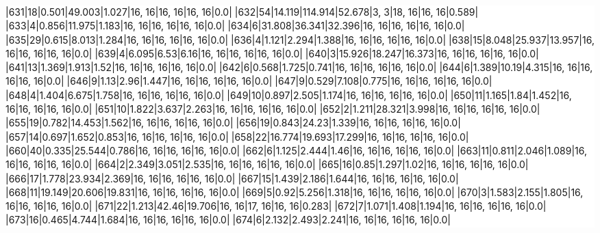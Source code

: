 |631|18|0.501|49.003|1.027|16, 16|16, 16|16, 16|0.0|
|632|54|14.119|114.914|52.678|3, 3|18, 16|16, 16|0.589|
|633|4|0.856|11.975|1.183|16, 16|16, 16|16, 16|0.0|
|634|6|31.808|36.341|32.396|16, 16|16, 16|16, 16|0.0|
|635|29|0.615|8.013|1.284|16, 16|16, 16|16, 16|0.0|
|636|4|1.121|2.294|1.388|16, 16|16, 16|16, 16|0.0|
|638|15|8.048|25.937|13.957|16, 16|16, 16|16, 16|0.0|
|639|4|6.095|6.53|6.16|16, 16|16, 16|16, 16|0.0|
|640|3|15.926|18.247|16.373|16, 16|16, 16|16, 16|0.0|
|641|13|1.369|1.913|1.52|16, 16|16, 16|16, 16|0.0|
|642|6|0.568|1.725|0.741|16, 16|16, 16|16, 16|0.0|
|644|6|1.389|10.19|4.315|16, 16|16, 16|16, 16|0.0|
|646|9|1.13|2.96|1.447|16, 16|16, 16|16, 16|0.0|
|647|9|0.529|7.108|0.775|16, 16|16, 16|16, 16|0.0|
|648|4|1.404|6.675|1.758|16, 16|16, 16|16, 16|0.0|
|649|10|0.897|2.505|1.174|16, 16|16, 16|16, 16|0.0|
|650|11|1.165|1.84|1.452|16, 16|16, 16|16, 16|0.0|
|651|10|1.822|3.637|2.263|16, 16|16, 16|16, 16|0.0|
|652|2|1.211|28.321|3.998|16, 16|16, 16|16, 16|0.0|
|655|19|0.782|14.453|1.562|16, 16|16, 16|16, 16|0.0|
|656|19|0.843|24.23|1.339|16, 16|16, 16|16, 16|0.0|
|657|14|0.697|1.652|0.853|16, 16|16, 16|16, 16|0.0|
|658|22|16.774|19.693|17.299|16, 16|16, 16|16, 16|0.0|
|660|40|0.335|25.544|0.786|16, 16|16, 16|16, 16|0.0|
|662|6|1.125|2.444|1.46|16, 16|16, 16|16, 16|0.0|
|663|11|0.811|2.046|1.089|16, 16|16, 16|16, 16|0.0|
|664|2|2.349|3.051|2.535|16, 16|16, 16|16, 16|0.0|
|665|16|0.85|1.297|1.02|16, 16|16, 16|16, 16|0.0|
|666|17|1.778|23.934|2.369|16, 16|16, 16|16, 16|0.0|
|667|15|1.439|2.186|1.644|16, 16|16, 16|16, 16|0.0|
|668|11|19.149|20.606|19.831|16, 16|16, 16|16, 16|0.0|
|669|5|0.92|5.256|1.318|16, 16|16, 16|16, 16|0.0|
|670|3|1.583|2.155|1.805|16, 16|16, 16|16, 16|0.0|
|671|22|1.213|42.46|19.706|16, 16|17, 16|16, 16|0.283|
|672|7|1.071|1.408|1.194|16, 16|16, 16|16, 16|0.0|
|673|16|0.465|4.744|1.684|16, 16|16, 16|16, 16|0.0|
|674|6|2.132|2.493|2.241|16, 16|16, 16|16, 16|0.0|